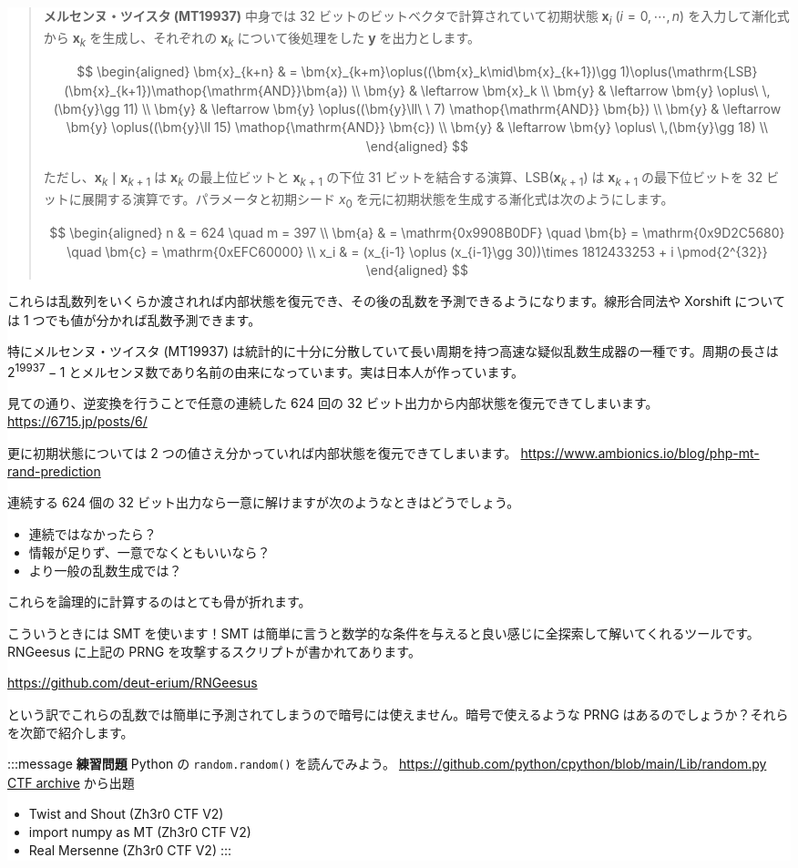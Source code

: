 > **メルセンヌ・ツイスタ (MT19937)**
> 中身では 32 ビットのビットベクタで計算されていて初期状態 $\bm{x}_i$ $(i = 0,\cdots,n)$ を入力して漸化式から $\bm{x}_k$ を生成し、それぞれの $\bm{x}_k$ について後処理をした $\bm{y}$ を出力とします。
>
> $$
\begin{aligned}
  \bm{x}_{k+n} & = \bm{x}_{k+m}\oplus((\bm{x}_k\mid\bm{x}_{k+1})\gg 1)\oplus(\mathrm{LSB}(\bm{x}_{k+1})\mathop{\mathrm{AND}}\bm{a}) \\
  \bm{y} & \leftarrow \bm{x}_k \\
  \bm{y} & \leftarrow \bm{y} \oplus\ \,(\bm{y}\gg 11) \\
  \bm{y} & \leftarrow \bm{y} \oplus((\bm{y}\ll\ \ 7) \mathop{\mathrm{AND}} \bm{b}) \\
  \bm{y} & \leftarrow \bm{y} \oplus((\bm{y}\ll 15) \mathop{\mathrm{AND}} \bm{c}) \\
  \bm{y} & \leftarrow \bm{y} \oplus\ \,(\bm{y}\gg 18) \\
\end{aligned}
$$
>
> ただし、$\bm{x}_k\mid\bm{x}_{k+1}$ は $\bm{x}_k$ の最上位ビットと $\bm{x}_{k+1}$ の下位 31 ビットを結合する演算、$\mathrm{LSB}(\bm{x}_{k+1})$ は $\bm{x}_{k+1}$ の最下位ビットを 32 ビットに展開する演算です。パラメータと初期シード $x_0$ を元に初期状態を生成する漸化式は次のようにします。
>
> $$
\begin{aligned}
  n & = 624 \quad m = 397 \\
  \bm{a} & = \mathrm{0x9908B0DF} \quad \bm{b} = \mathrm{0x9D2C5680} \quad \bm{c} = \mathrm{0xEFC60000} \\
  x_i & = (x_{i-1} \oplus (x_{i-1}\gg 30))\times 1812433253 + i \pmod{2^{32}}
\end{aligned}
$$

これらは乱数列をいくらか渡されれば内部状態を復元でき、その後の乱数を予測できるようになります。線形合同法や Xorshift については 1 つでも値が分かれば乱数予測できます。

特にメルセンヌ・ツイスタ (MT19937) は統計的に十分に分散していて長い周期を持つ高速な疑似乱数生成器の一種です。周期の長さは $2^{19937}-1$ とメルセンヌ数であり名前の由来になっています。実は日本人が作っています。

見ての通り、逆変換を行うことで任意の連続した 624 回の 32 ビット出力から内部状態を復元できてしまいます。
https://6715.jp/posts/6/

更に初期状態については 2 つの値さえ分かっていれば内部状態を復元できてしまいます。
https://www.ambionics.io/blog/php-mt-rand-prediction

連続する 624 個の 32 ビット出力なら一意に解けますが次のようなときはどうでしょう。

- 連続ではなかったら？
- 情報が足りず、一意でなくともいいなら？
- より一般の乱数生成では？

これらを論理的に計算するのはとても骨が折れます。

こういうときには SMT を使います！SMT は簡単に言うと数学的な条件を与えると良い感じに全探索して解いてくれるツールです。RNGeesus に上記の PRNG を攻撃するスクリプトが書かれてあります。

https://github.com/deut-erium/RNGeesus

という訳でこれらの乱数では簡単に予測されてしまうので暗号には使えません。暗号で使えるような PRNG はあるのでしょうか？それらを次節で紹介します。

:::message
**練習問題**
Python の `random.random()` を読んでみよう。
https://github.com/python/cpython/blob/main/Lib/random.py
[CTF archive](https://cryptohack.org/challenges/ctf-archive/) から出題
- Twist and Shout (Zh3r0 CTF V2)
- import numpy as MT (Zh3r0 CTF V2)
- Real Mersenne (Zh3r0 CTF V2)
:::
